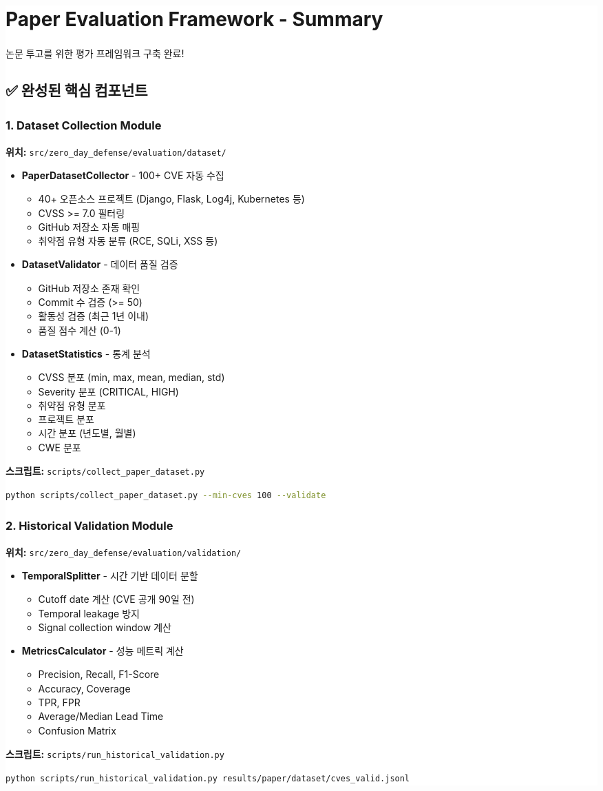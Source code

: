 # Paper Evaluation Framework - Summary

논문 투고를 위한 평가 프레임워크 구축 완료!

## ✅ 완성된 핵심 컴포넌트

### 1. Dataset Collection Module
**위치:** `src/zero_day_defense/evaluation/dataset/`

- **PaperDatasetCollector** - 100+ CVE 자동 수집
  - 40+ 오픈소스 프로젝트 (Django, Flask, Log4j, Kubernetes 등)
  - CVSS >= 7.0 필터링
  - GitHub 저장소 자동 매핑
  - 취약점 유형 자동 분류 (RCE, SQLi, XSS 등)

- **DatasetValidator** - 데이터 품질 검증
  - GitHub 저장소 존재 확인
  - Commit 수 검증 (>= 50)
  - 활동성 검증 (최근 1년 이내)
  - 품질 점수 계산 (0-1)

- **DatasetStatistics** - 통계 분석
  - CVSS 분포 (min, max, mean, median, std)
  - Severity 분포 (CRITICAL, HIGH)
  - 취약점 유형 분포
  - 프로젝트 분포
  - 시간 분포 (년도별, 월별)
  - CWE 분포

**스크립트:** `scripts/collect_paper_dataset.py`

```bash
python scripts/collect_paper_dataset.py --min-cves 100 --validate
```

### 2. Historical Validation Module
**위치:** `src/zero_day_defense/evaluation/validation/`

- **TemporalSplitter** - 시간 기반 데이터 분할
  - Cutoff date 계산 (CVE 공개 90일 전)
  - Temporal leakage 방지
  - Signal collection window 계산

- **MetricsCalculator** - 성능 메트릭 계산
  - Precision, Recall, F1-Score
  - Accuracy, Coverage
  - TPR, FPR
  - Average/Median Lead Time
  - Confusion Matrix

**스크립트:** `scripts/run_historical_validation.py`

```bash
python scripts/run_historical_validation.py results/paper/dataset/cves_valid.jsonl
```
